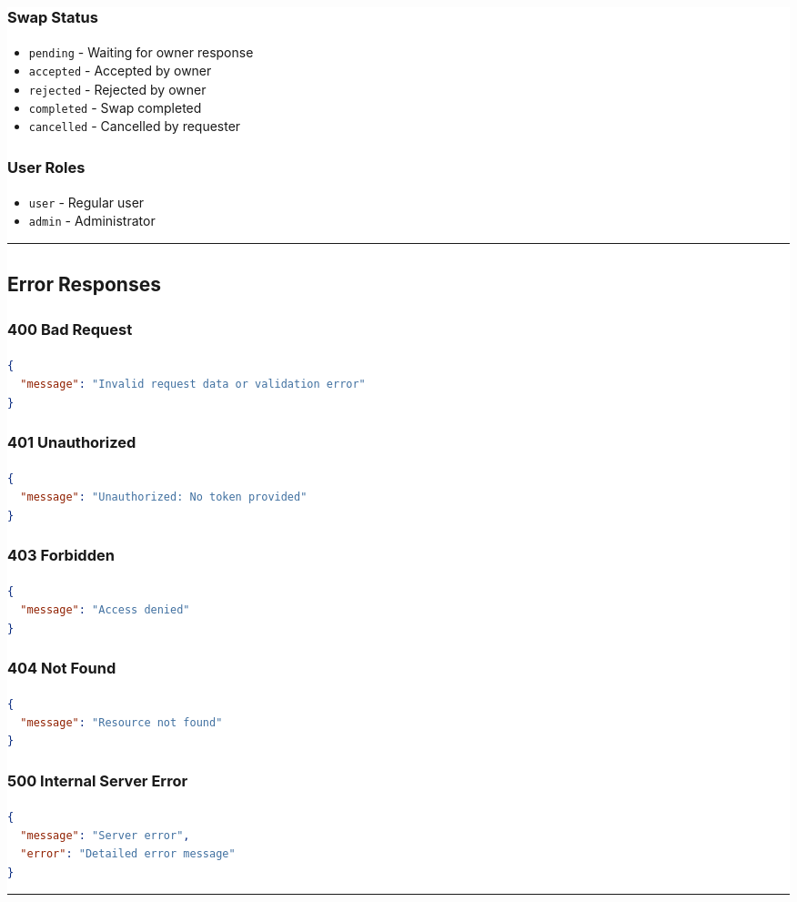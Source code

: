 ### Swap Status
- `pending` - Waiting for owner response
- `accepted` - Accepted by owner
- `rejected` - Rejected by owner
- `completed` - Swap completed
- `cancelled` - Cancelled by requester

### User Roles
- `user` - Regular user
- `admin` - Administrator

---

## Error Responses

### 400 Bad Request
```json
{
  "message": "Invalid request data or validation error"
}
```

### 401 Unauthorized
```json
{
  "message": "Unauthorized: No token provided"
}
```

### 403 Forbidden
```json
{
  "message": "Access denied"
}
```

### 404 Not Found
```json
{
  "message": "Resource not found"
}
```

### 500 Internal Server Error
```json
{
  "message": "Server error",
  "error": "Detailed error message"
}
```

---